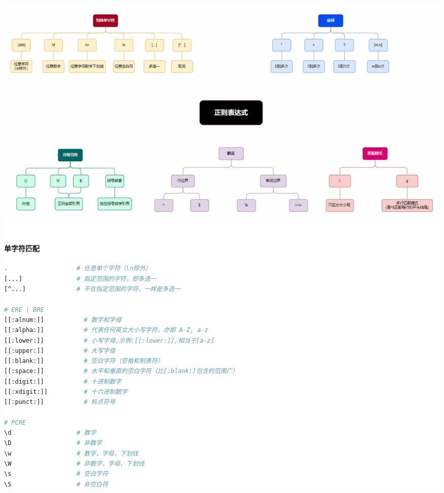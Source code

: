 ![image-20250710100113701](../../markdown_img/image-20250710100113701.png)



#### 单字符匹配

```bash
.                   # 任意单个字符（\n除外）
[...]               # 指定范围的字符，即多选一
[^...]              # 不在指定范围的字符，一样是多选一

# ERE | BRE
[[:alnum:]]           # 数字和字母
[[:alpha:]]           # 代表任何英文大小写字符，亦即 A-Z, a-z 
[[:lower:]]           # 小写字母,示例:[[:lower:]],相当于[a-z]
[[:upper:]]           # 大写字母
[[:blank:]]           # 空白字符（空格和制表符） 
[[:space:]]           # 水平和垂直的空白字符（比[:blank:]包含的范围广）
[[:digit:]]           # 十进制数字
[[:xdigit:]]          # 十六进制数字
[[:punct:]]           # 标点符号

# PCRE
\d                  # 数字
\D                  # 非数字
\w                  # 数字，字母，下划线
\W                  # 非数字，字母，下划线
\s                  # 空白字符
\S                  # 非空白符
```
